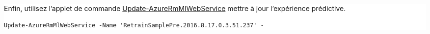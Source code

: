 Enfin, utilisez l’applet de commande [Update-AzureRmMlWebService](https://msdn.microsoft.com/library/azure/mt767922.aspx) mettre à jour l’expérience prédictive.

    Update-AzureRmMlWebService -Name 'RetrainSamplePre.2016.8.17.0.3.51.237' -

[1]: ./media/machine-learning-retrain-existing-arm-web-service/machine-learning-retrain-models-consume-page.png
[4]: ./media/machine-learning-retrain-existing-arm-web-service/machine-learning-retrain-models-programmatically-IMAGE04.png
[6]: ./media/machine-learning-retrain-existing-arm-web-service/machine-learning-retrain-models-programmatically-IMAGE06.png


[train-model]: https://msdn.microsoft.com/library/azure/5cc7053e-aa30-450d-96c0-dae4be720977/

